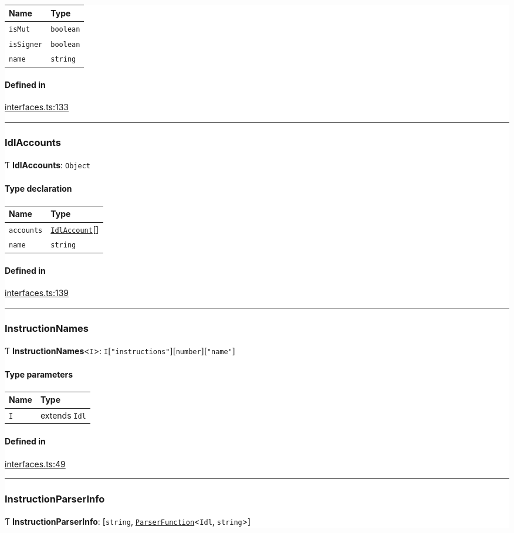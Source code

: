 | Name | Type |
| :------ | :------ |
| `isMut` | `boolean` |
| `isSigner` | `boolean` |
| `name` | `string` |

#### Defined in

[interfaces.ts:133](https://github.com/debridge-finance/solana-tx-parser-public/blob/b05f439/src/interfaces.ts#L133)

___

### IdlAccounts

Ƭ **IdlAccounts**: `Object`

#### Type declaration

| Name | Type |
| :------ | :------ |
| `accounts` | [`IdlAccount`](README.md#idlaccount)[] |
| `name` | `string` |

#### Defined in

[interfaces.ts:139](https://github.com/debridge-finance/solana-tx-parser-public/blob/b05f439/src/interfaces.ts#L139)

___

### InstructionNames

Ƭ **InstructionNames**<`I`\>: `I`[``"instructions"``][`number`][``"name"``]

#### Type parameters

| Name | Type |
| :------ | :------ |
| `I` | extends `Idl` |

#### Defined in

[interfaces.ts:49](https://github.com/debridge-finance/solana-tx-parser-public/blob/b05f439/src/interfaces.ts#L49)

___

### InstructionParserInfo

Ƭ **InstructionParserInfo**: [`string`, [`ParserFunction`](README.md#parserfunction)<`Idl`, `string`\>]
